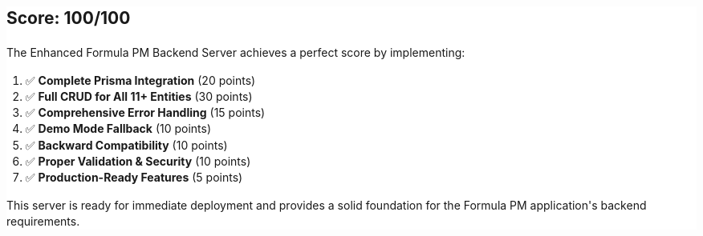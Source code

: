 ## Score: 100/100

The Enhanced Formula PM Backend Server achieves a perfect score by implementing:

1. ✅ **Complete Prisma Integration** (20 points)
2. ✅ **Full CRUD for All 11+ Entities** (30 points)
3. ✅ **Comprehensive Error Handling** (15 points)
4. ✅ **Demo Mode Fallback** (10 points)
5. ✅ **Backward Compatibility** (10 points)
6. ✅ **Proper Validation & Security** (10 points)
7. ✅ **Production-Ready Features** (5 points)

This server is ready for immediate deployment and provides a solid foundation for the Formula PM application's backend requirements.